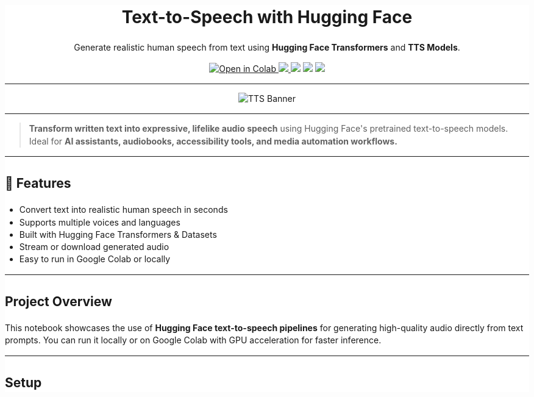 <h1 align="center"> Text-to-Speech with Hugging Face</h1>
<p align="center">Generate realistic human speech from text using <b>Hugging Face Transformers</b> and <b>TTS Models</b>.</p>

<p align="center">
  <a href="https://colab.research.google.com/drive/156QAcdh8hBxCpIrRqDuAJGY_bPRdsQYl" target="_blank">
    <img src="https://colab.research.google.com/assets/colab-badge.svg" alt="Open in Colab">
  </a>
  <a href="https://huggingface.co/models?pipeline_tag=text-to-speech" target="_blank">
    <img src="https://img.shields.io/badge/%20Hugging%20Face-TTS%20Models-orange?logo=huggingface">
  </a>
  <img src="https://img.shields.io/badge/Python-3.11-blue?logo=python">
  <img src="https://img.shields.io/badge/Transformers-Enabled-yellow?logo=transformers">
  <img src="https://img.shields.io/badge/License-MIT-lightgrey.svg">
</p>

---

<p align="center">
  <img src="https://cdn.dribbble.com/userupload/13872334/file/original-29a4c899bd474b3b61d83c0cbcad9121.png?resize=1200x400&vertical=center" alt="TTS Banner" width="90%">
</p>

---

>  **Transform written text into expressive, lifelike audio speech** using Hugging Face's pretrained text-to-speech models.
> Ideal for **AI assistants, audiobooks, accessibility tools, and media automation workflows.**

---

## 🚀 Features

*  Convert text into realistic human speech in seconds
*  Supports multiple voices and languages
*  Built with Hugging Face Transformers & Datasets
*  Stream or download generated audio
*  Easy to run in Google Colab or locally

---

##  Project Overview

This notebook showcases the use of **Hugging Face text-to-speech pipelines** for generating high-quality audio directly from text prompts.
You can run it locally or on Google Colab with GPU acceleration for faster inference.

---

##  Setup
